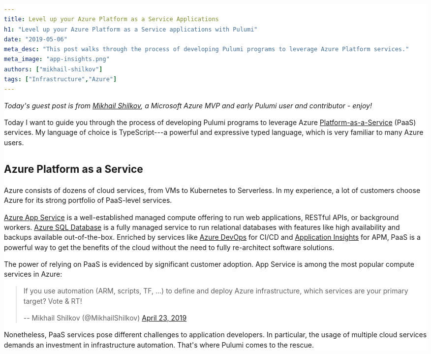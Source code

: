 ```yaml
---
title: Level up your Azure Platform as a Service Applications
h1: "Level up your Azure Platform as a Service applications with Pulumi"
date: "2019-05-06"
meta_desc: "This post walks through the process of developing Pulumi programs to leverage Azure Platform services."
meta_image: "app-insights.png"
authors: ["mikhail-shilkov"]
tags: ["Infrastructure","Azure"]
---
```


*Today's guest post is from [Mikhail Shilkov](https://mikhail.io/), a
Microsoft Azure MVP and early Pulumi user and contributor - enjoy!*

Today I want to guide you through the process of developing Pulumi
programs to leverage Azure
[Platform-as-a-Service](https://azure.microsoft.com/overview/what-is-paas/)
(PaaS) services. My language of choice is TypeScript---a powerful and
expressive typed language, which is very familiar to many Azure users.

## Azure Platform as a Service

Azure consists of dozens of cloud services, from VMs to Kubernetes to
Serverless. In my experience, a lot of customers choose Azure for its
strong portfolio of PaaS-level services.

[Azure App Service](https://azure.microsoft.com/services/app-service/)
is a well-established managed compute offering to run web applications,
RESTful APIs, or background workers. [Azure SQL
Database](https://azure.microsoft.com/services/sql-database/) is a fully
managed service to run relational databases with features like high
availability and backups available out-of-the-box. Enriched by services
like [Azure DevOps](https://azure.microsoft.com/services/devops/) for
CI/CD and [Application
Insights](https://docs.microsoft.com/azure/azure-monitor/app/app-insights-overview)
for APM, PaaS is a powerful way to get the benefits of the cloud without
the need to fully re-architect software solutions.

The power of relying on PaaS is evidenced by significant customer
adoption. App Service is among the most popular compute services in
Azure:

> If you use automation (ARM, scripts, TF, ...) to define and deploy
> Azure infrastructure, which services are your primary target? Vote &
> RT!
>
> -- Mikhail Shilkov (@MikhailShilkov) [April 23, 2019](https://twitter.com/MikhailShilkov/status/1120592994351099904)

Nonetheless, PaaS services pose different challenges to application
developers. In particular, the usage of multiple cloud services demands
an investment in infrastructure automation. That's where Pulumi comes to
the rescue.
